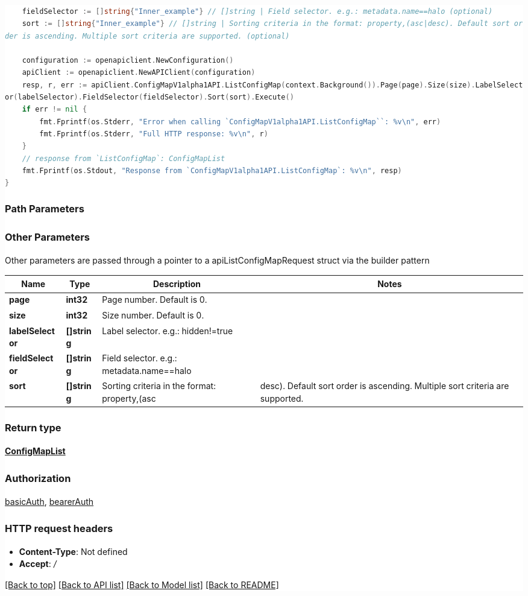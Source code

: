 ```go
	fieldSelector := []string{"Inner_example"} // []string | Field selector. e.g.: metadata.name==halo (optional)
	sort := []string{"Inner_example"} // []string | Sorting criteria in the format: property,(asc|desc). Default sort order is ascending. Multiple sort criteria are supported. (optional)

	configuration := openapiclient.NewConfiguration()
	apiClient := openapiclient.NewAPIClient(configuration)
	resp, r, err := apiClient.ConfigMapV1alpha1API.ListConfigMap(context.Background()).Page(page).Size(size).LabelSelector(labelSelector).FieldSelector(fieldSelector).Sort(sort).Execute()
	if err != nil {
		fmt.Fprintf(os.Stderr, "Error when calling `ConfigMapV1alpha1API.ListConfigMap``: %v\n", err)
		fmt.Fprintf(os.Stderr, "Full HTTP response: %v\n", r)
	}
	// response from `ListConfigMap`: ConfigMapList
	fmt.Fprintf(os.Stdout, "Response from `ConfigMapV1alpha1API.ListConfigMap`: %v\n", resp)
}
```

### Path Parameters



### Other Parameters

Other parameters are passed through a pointer to a apiListConfigMapRequest struct via the builder pattern


Name | Type | Description  | Notes
------------- | ------------- | ------------- | -------------
 **page** | **int32** | Page number. Default is 0. | 
 **size** | **int32** | Size number. Default is 0. | 
 **labelSelector** | **[]string** | Label selector. e.g.: hidden!&#x3D;true | 
 **fieldSelector** | **[]string** | Field selector. e.g.: metadata.name&#x3D;&#x3D;halo | 
 **sort** | **[]string** | Sorting criteria in the format: property,(asc|desc). Default sort order is ascending. Multiple sort criteria are supported. | 

### Return type

[**ConfigMapList**](ConfigMapList.md)

### Authorization

[basicAuth](../README.md#basicAuth), [bearerAuth](../README.md#bearerAuth)

### HTTP request headers

- **Content-Type**: Not defined
- **Accept**: */*

[[Back to top]](#) [[Back to API list]](../README.md#documentation-for-api-endpoints)
[[Back to Model list]](../README.md#documentation-for-models)
[[Back to README]](../README.md)
